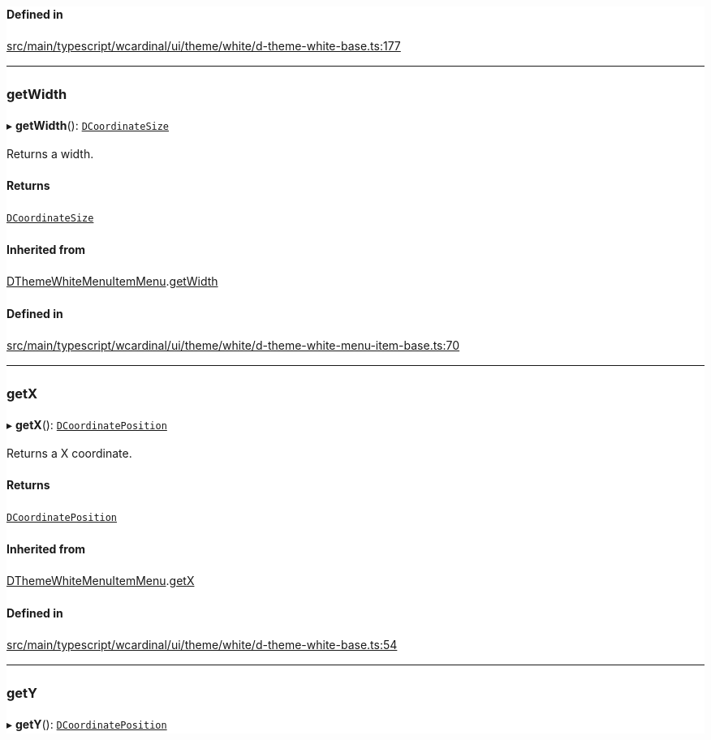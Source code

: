 #### Defined in

[src/main/typescript/wcardinal/ui/theme/white/d-theme-white-base.ts:177](https://github.com/winter-cardinal/winter-cardinal-ui/blob/v0.154.0/src/main/typescript/wcardinal/ui/theme/white/d-theme-white-base.ts#L177)

___

### getWidth

▸ **getWidth**(): [`DCoordinateSize`](../README.md#dcoordinatesize)

Returns a width.

#### Returns

[`DCoordinateSize`](../README.md#dcoordinatesize)

#### Inherited from

[DThemeWhiteMenuItemMenu](DThemeWhiteMenuItemMenu.md).[getWidth](DThemeWhiteMenuItemMenu.md#getwidth)

#### Defined in

[src/main/typescript/wcardinal/ui/theme/white/d-theme-white-menu-item-base.ts:70](https://github.com/winter-cardinal/winter-cardinal-ui/blob/v0.154.0/src/main/typescript/wcardinal/ui/theme/white/d-theme-white-menu-item-base.ts#L70)

___

### getX

▸ **getX**(): [`DCoordinatePosition`](../README.md#dcoordinateposition)

Returns a X coordinate.

#### Returns

[`DCoordinatePosition`](../README.md#dcoordinateposition)

#### Inherited from

[DThemeWhiteMenuItemMenu](DThemeWhiteMenuItemMenu.md).[getX](DThemeWhiteMenuItemMenu.md#getx)

#### Defined in

[src/main/typescript/wcardinal/ui/theme/white/d-theme-white-base.ts:54](https://github.com/winter-cardinal/winter-cardinal-ui/blob/v0.154.0/src/main/typescript/wcardinal/ui/theme/white/d-theme-white-base.ts#L54)

___

### getY

▸ **getY**(): [`DCoordinatePosition`](../README.md#dcoordinateposition)
